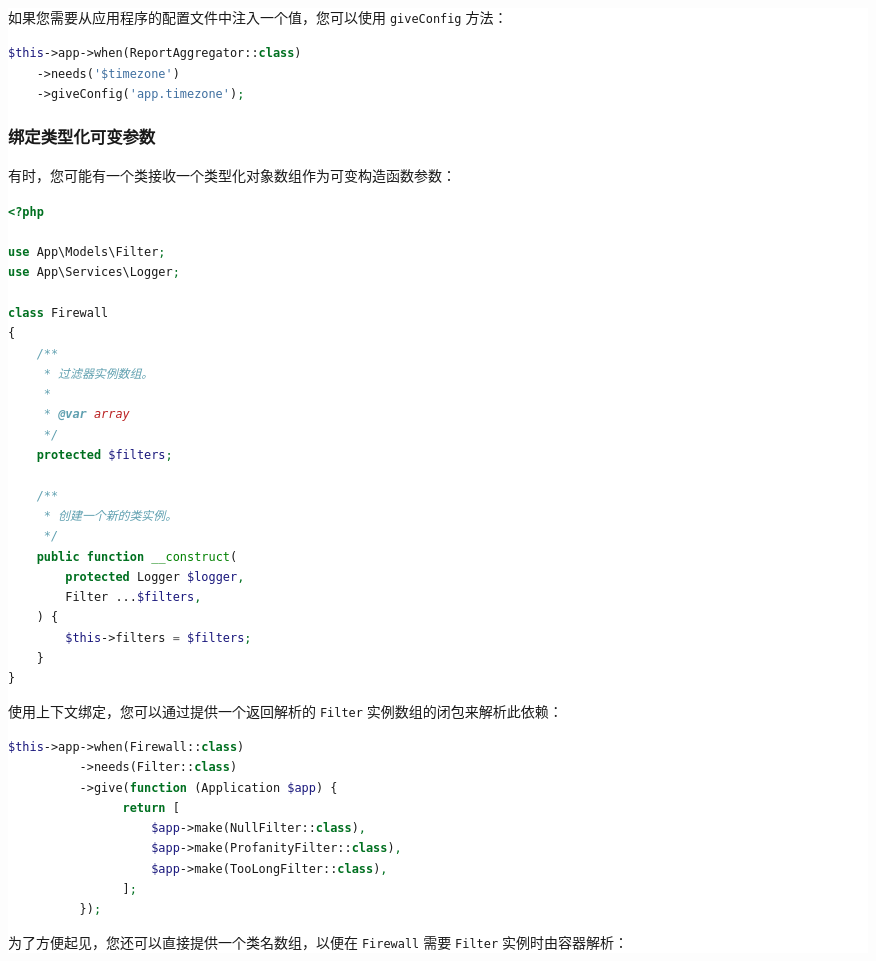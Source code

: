 如果您需要从应用程序的配置文件中注入一个值，您可以使用 `giveConfig` 方法：

```php
$this->app->when(ReportAggregator::class)
    ->needs('$timezone')
    ->giveConfig('app.timezone');
```

### 绑定类型化可变参数

有时，您可能有一个类接收一个类型化对象数组作为可变构造函数参数：

```php
<?php

use App\Models\Filter;
use App\Services\Logger;

class Firewall
{
    /**
     * 过滤器实例数组。
     *
     * @var array
     */
    protected $filters;

    /**
     * 创建一个新的类实例。
     */
    public function __construct(
        protected Logger $logger,
        Filter ...$filters,
    ) {
        $this->filters = $filters;
    }
}
```

使用上下文绑定，您可以通过提供一个返回解析的 `Filter` 实例数组的闭包来解析此依赖：

```php
$this->app->when(Firewall::class)
          ->needs(Filter::class)
          ->give(function (Application $app) {
                return [
                    $app->make(NullFilter::class),
                    $app->make(ProfanityFilter::class),
                    $app->make(TooLongFilter::class),
                ];
          });
```

为了方便起见，您还可以直接提供一个类名数组，以便在 `Firewall` 需要 `Filter` 实例时由容器解析：
